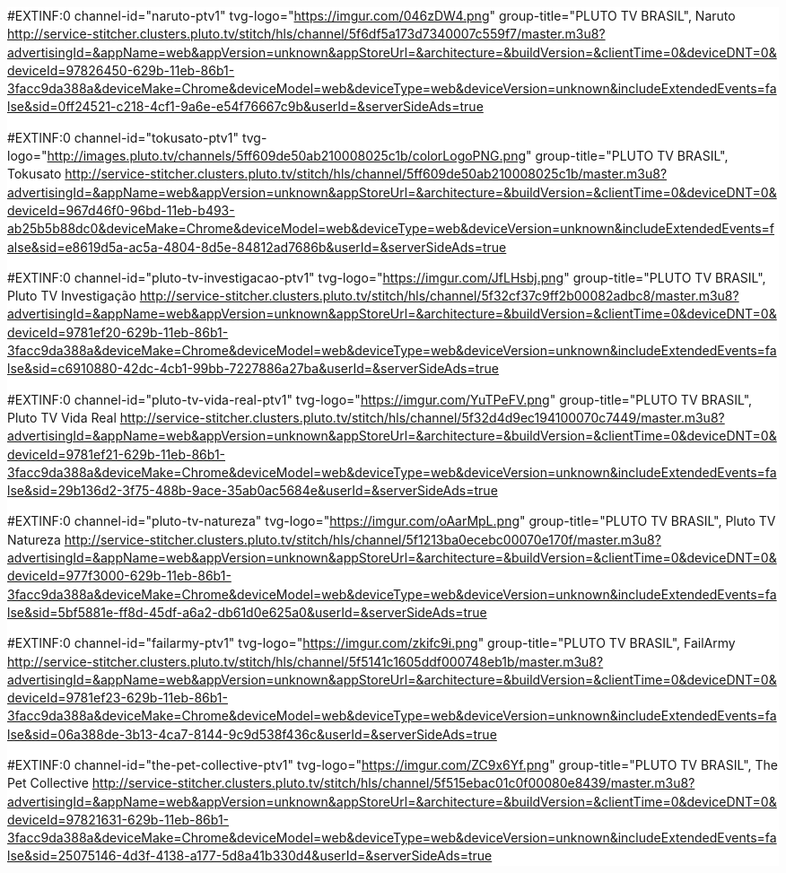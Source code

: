 #EXTINF:0 channel-id="naruto-ptv1" tvg-logo="https://imgur.com/046zDW4.png" group-title="PLUTO TV BRASIL", Naruto
http://service-stitcher.clusters.pluto.tv/stitch/hls/channel/5f6df5a173d7340007c559f7/master.m3u8?advertisingId=&appName=web&appVersion=unknown&appStoreUrl=&architecture=&buildVersion=&clientTime=0&deviceDNT=0&deviceId=97826450-629b-11eb-86b1-3facc9da388a&deviceMake=Chrome&deviceModel=web&deviceType=web&deviceVersion=unknown&includeExtendedEvents=false&sid=0ff24521-c218-4cf1-9a6e-e54f76667c9b&userId=&serverSideAds=true

#EXTINF:0 channel-id="tokusato-ptv1" tvg-logo="http://images.pluto.tv/channels/5ff609de50ab210008025c1b/colorLogoPNG.png" group-title="PLUTO TV BRASIL", Tokusato
http://service-stitcher.clusters.pluto.tv/stitch/hls/channel/5ff609de50ab210008025c1b/master.m3u8?advertisingId=&appName=web&appVersion=unknown&appStoreUrl=&architecture=&buildVersion=&clientTime=0&deviceDNT=0&deviceId=967d46f0-96bd-11eb-b493-ab25b5b88dc0&deviceMake=Chrome&deviceModel=web&deviceType=web&deviceVersion=unknown&includeExtendedEvents=false&sid=e8619d5a-ac5a-4804-8d5e-84812ad7686b&userId=&serverSideAds=true

#EXTINF:0 channel-id="pluto-tv-investigacao-ptv1" tvg-logo="https://imgur.com/JfLHsbj.png" group-title="PLUTO TV BRASIL", Pluto TV Investigação
http://service-stitcher.clusters.pluto.tv/stitch/hls/channel/5f32cf37c9ff2b00082adbc8/master.m3u8?advertisingId=&appName=web&appVersion=unknown&appStoreUrl=&architecture=&buildVersion=&clientTime=0&deviceDNT=0&deviceId=9781ef20-629b-11eb-86b1-3facc9da388a&deviceMake=Chrome&deviceModel=web&deviceType=web&deviceVersion=unknown&includeExtendedEvents=false&sid=c6910880-42dc-4cb1-99bb-7227886a27ba&userId=&serverSideAds=true

#EXTINF:0 channel-id="pluto-tv-vida-real-ptv1" tvg-logo="https://imgur.com/YuTPeFV.png" group-title="PLUTO TV BRASIL", Pluto TV Vida Real
http://service-stitcher.clusters.pluto.tv/stitch/hls/channel/5f32d4d9ec194100070c7449/master.m3u8?advertisingId=&appName=web&appVersion=unknown&appStoreUrl=&architecture=&buildVersion=&clientTime=0&deviceDNT=0&deviceId=9781ef21-629b-11eb-86b1-3facc9da388a&deviceMake=Chrome&deviceModel=web&deviceType=web&deviceVersion=unknown&includeExtendedEvents=false&sid=29b136d2-3f75-488b-9ace-35ab0ac5684e&userId=&serverSideAds=true

#EXTINF:0 channel-id="pluto-tv-natureza" tvg-logo="https://imgur.com/oAarMpL.png" group-title="PLUTO TV BRASIL", Pluto TV Natureza
http://service-stitcher.clusters.pluto.tv/stitch/hls/channel/5f1213ba0ecebc00070e170f/master.m3u8?advertisingId=&appName=web&appVersion=unknown&appStoreUrl=&architecture=&buildVersion=&clientTime=0&deviceDNT=0&deviceId=977f3000-629b-11eb-86b1-3facc9da388a&deviceMake=Chrome&deviceModel=web&deviceType=web&deviceVersion=unknown&includeExtendedEvents=false&sid=5bf5881e-ff8d-45df-a6a2-db61d0e625a0&userId=&serverSideAds=true

#EXTINF:0 channel-id="failarmy-ptv1" tvg-logo="https://imgur.com/zkifc9i.png" group-title="PLUTO TV BRASIL", FailArmy
http://service-stitcher.clusters.pluto.tv/stitch/hls/channel/5f5141c1605ddf000748eb1b/master.m3u8?advertisingId=&appName=web&appVersion=unknown&appStoreUrl=&architecture=&buildVersion=&clientTime=0&deviceDNT=0&deviceId=9781ef23-629b-11eb-86b1-3facc9da388a&deviceMake=Chrome&deviceModel=web&deviceType=web&deviceVersion=unknown&includeExtendedEvents=false&sid=06a388de-3b13-4ca7-8144-9c9d538f436c&userId=&serverSideAds=true

#EXTINF:0 channel-id="the-pet-collective-ptv1" tvg-logo="https://imgur.com/ZC9x6Yf.png" group-title="PLUTO TV BRASIL", The Pet Collective
http://service-stitcher.clusters.pluto.tv/stitch/hls/channel/5f515ebac01c0f00080e8439/master.m3u8?advertisingId=&appName=web&appVersion=unknown&appStoreUrl=&architecture=&buildVersion=&clientTime=0&deviceDNT=0&deviceId=97821631-629b-11eb-86b1-3facc9da388a&deviceMake=Chrome&deviceModel=web&deviceType=web&deviceVersion=unknown&includeExtendedEvents=false&sid=25075146-4d3f-4138-a177-5d8a41b330d4&userId=&serverSideAds=true
